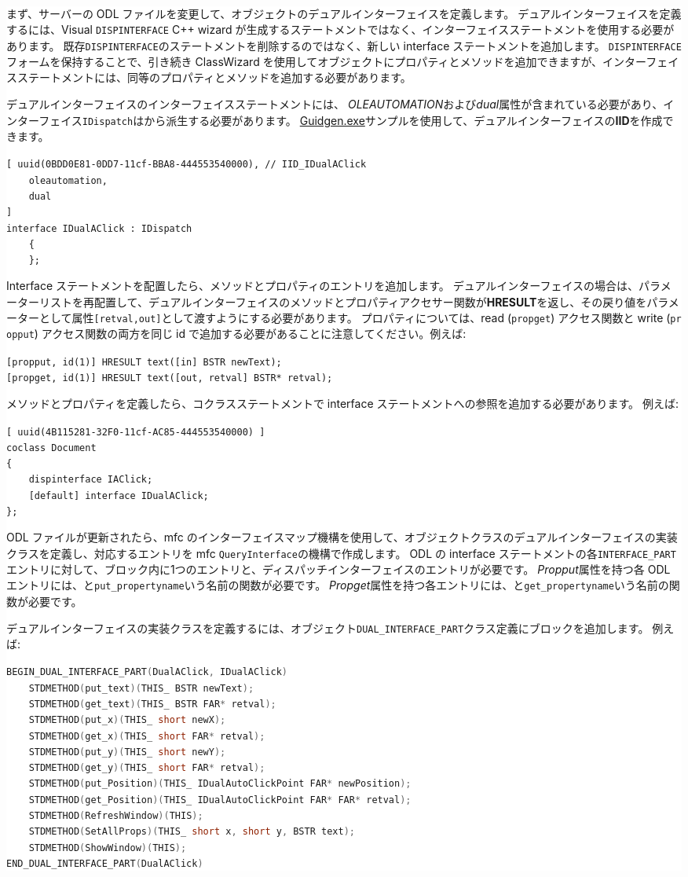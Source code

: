 まず、サーバーの ODL ファイルを変更して、オブジェクトのデュアルインターフェイスを定義します。 デュアルインターフェイスを定義するには、Visual `DISPINTERFACE` C++ wizard が生成するステートメントではなく、インターフェイスステートメントを使用する必要があります。 既存`DISPINTERFACE`のステートメントを削除するのではなく、新しい interface ステートメントを追加します。 `DISPINTERFACE`フォームを保持することで、引き続き ClassWizard を使用してオブジェクトにプロパティとメソッドを追加できますが、インターフェイスステートメントには、同等のプロパティとメソッドを追加する必要があります。

デュアルインターフェイスのインターフェイスステートメントには、 *OLEAUTOMATION*および*dual*属性が含まれている必要があり、インターフェイス`IDispatch`はから派生する必要があります。 [Guidgen.exe](../overview/visual-cpp-samples.md)サンプルを使用して、デュアルインターフェイスの**IID**を作成できます。

```IDL
[ uuid(0BDD0E81-0DD7-11cf-BBA8-444553540000), // IID_IDualAClick
    oleautomation,
    dual
]
interface IDualAClick : IDispatch
    {
    };
```

Interface ステートメントを配置したら、メソッドとプロパティのエントリを追加します。 デュアルインターフェイスの場合は、パラメーターリストを再配置して、デュアルインターフェイスのメソッドとプロパティアクセサー関数が**HRESULT**を返し、その戻り値をパラメーターとして属性`[retval,out]`として渡すようにする必要があります。 プロパティについては、read (`propget`) アクセス関数と write (`propput`) アクセス関数の両方を同じ id で追加する必要があることに注意してください。例えば:

```IDL
[propput, id(1)] HRESULT text([in] BSTR newText);
[propget, id(1)] HRESULT text([out, retval] BSTR* retval);
```

メソッドとプロパティを定義したら、コクラスステートメントで interface ステートメントへの参照を追加する必要があります。 例えば:

```IDL
[ uuid(4B115281-32F0-11cf-AC85-444553540000) ]
coclass Document
{
    dispinterface IAClick;
    [default] interface IDualAClick;
};
```

ODL ファイルが更新されたら、mfc のインターフェイスマップ機構を使用して、オブジェクトクラスのデュアルインターフェイスの実装クラスを定義し、対応するエントリを mfc `QueryInterface`の機構で作成します。 ODL の interface ステートメントの各`INTERFACE_PART`エントリに対して、ブロック内に1つのエントリと、ディスパッチインターフェイスのエントリが必要です。 *Propput*属性を持つ各 ODL エントリには、と`put_propertyname`いう名前の関数が必要です。 *Propget*属性を持つ各エントリには、と`get_propertyname`いう名前の関数が必要です。

デュアルインターフェイスの実装クラスを定義するには、オブジェクト`DUAL_INTERFACE_PART`クラス定義にブロックを追加します。 例えば:

```cpp
BEGIN_DUAL_INTERFACE_PART(DualAClick, IDualAClick)
    STDMETHOD(put_text)(THIS_ BSTR newText);
    STDMETHOD(get_text)(THIS_ BSTR FAR* retval);
    STDMETHOD(put_x)(THIS_ short newX);
    STDMETHOD(get_x)(THIS_ short FAR* retval);
    STDMETHOD(put_y)(THIS_ short newY);
    STDMETHOD(get_y)(THIS_ short FAR* retval);
    STDMETHOD(put_Position)(THIS_ IDualAutoClickPoint FAR* newPosition);
    STDMETHOD(get_Position)(THIS_ IDualAutoClickPoint FAR* FAR* retval);
    STDMETHOD(RefreshWindow)(THIS);
    STDMETHOD(SetAllProps)(THIS_ short x, short y, BSTR text);
    STDMETHOD(ShowWindow)(THIS);
END_DUAL_INTERFACE_PART(DualAClick)
```
